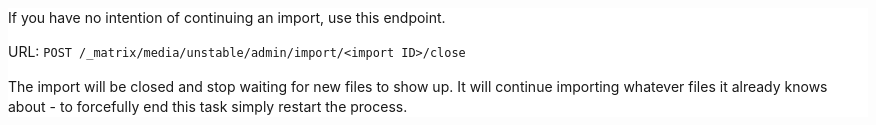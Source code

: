 If you have no intention of continuing an import, use this endpoint.

URL: `POST /_matrix/media/unstable/admin/import/<import ID>/close`

The import will be closed and stop waiting for new files to show up. It will continue importing whatever files it already knows about - to forcefully end this task simply restart the process.
